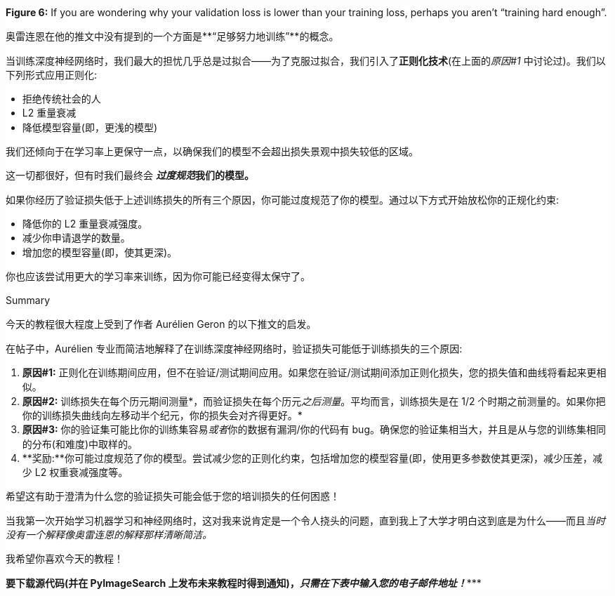**Figure 6:** If you are wondering why your validation loss is lower than your training loss, perhaps you aren’t “training hard enough”.

奥雷连恩在他的推文中没有提到的一个方面是**“足够努力地训练”**的概念。

当训练深度神经网络时，我们最大的担忧几乎总是过拟合——为了克服过拟合，我们引入了**正则化技术**(在上面的*原因#1* 中讨论过)。我们以下列形式应用正则化:

*   拒绝传统社会的人
*   L2 重量衰减
*   降低模型容量(即，更浅的模型)

我们还倾向于在学习率上更保守一点，以确保我们的模型不会超出损失景观中损失较低的区域。

这一切都很好，但有时我们最终会 ***过度规范*我们的模型。**

如果你经历了验证损失低于上述训练损失的所有三个原因，你可能过度规范了你的模型。通过以下方式开始放松你的正规化约束:

*   降低你的 L2 重量衰减强度。
*   减少你申请退学的数量。
*   增加您的模型容量(即，使其更深)。

你也应该尝试用更大的学习率来训练，因为你可能已经变得太保守了。

Summary

今天的教程很大程度上受到了作者 Aurélien Geron 的以下推文的启发。

在帖子中，Aurélien 专业而简洁地解释了在训练深度神经网络时，验证损失可能低于训练损失的三个原因:

1.  **原因#1:** 正则化在训练期间应用，但不在验证/测试期间应用。如果您在验证/测试期间添加正则化损失，您的损失值和曲线将看起来更相似。
2.  **原因#2:** 训练损失在每个历元期间测量*，而验证损失在每个历元*之后测量*。平均而言，训练损失是在 1/2 个时期之前测量的。如果你把你的训练损失曲线向左移动半个纪元，你的损失会对齐得更好。*
3.  **原因#3:** 你的验证集可能比你的训练集容易*或者*你的数据有漏洞/你的代码有 bug。确保您的验证集相当大，并且是从与您的训练集相同的分布(和难度)中取样的。
4.  **奖励:**你可能过度规范了你的模型。尝试减少您的正则化约束，包括增加您的模型容量(即，使用更多参数使其更深)，减少压差，减少 L2 权重衰减强度等。

希望这有助于澄清为什么您的验证损失可能会低于您的培训损失的任何困惑！

当我第一次开始学习机器学习和神经网络时，这对我来说肯定是一个令人挠头的问题，直到我上了大学才明白这到底是为什么——而且*当时没有一个解释像奥雷连恩的解释那样清晰简洁。*

我希望你喜欢今天的教程！

**要下载源代码(并在 PyImageSearch 上发布未来教程时得到通知)，*只需在下表中输入您的电子邮件地址！******